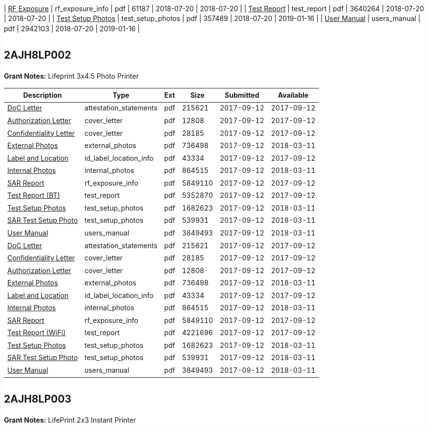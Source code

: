 | [RF Exposure](2AJH8LP007/42fdd1e49b972e29e1ad871079779e67/3932994.pdf) | rf_exposure_info | pdf | 61187 | 2018-07-20 | 2018-07-20 |
| [Test Report](2AJH8LP007/42fdd1e49b972e29e1ad871079779e67/3932988.pdf) | test_report | pdf | 3640264 | 2018-07-20 | 2018-07-20 |
| [Test Setup Photos](2AJH8LP007/42fdd1e49b972e29e1ad871079779e67/3932986.pdf) | test_setup_photos | pdf | 357489 | 2018-07-20 | 2019-01-16 |
| [User Manual](2AJH8LP007/42fdd1e49b972e29e1ad871079779e67/3932987.pdf) | users_manual | pdf | 2942103 | 2018-07-20 | 2019-01-16 |
## 2AJH8LP002
**Grant Notes:** Lifeprint 3x4.5 Photo Printer

| Description | Type | Ext | Size | Submitted | Available |
| ----------- | ---- | --- | ---- | --------- | --------- |
| [DoC Letter](2AJH8LP002/93c76cfdb17fe7b0a2784456a5de1292/3558098.pdf) | attestation_statements | pdf | 215621 | 2017-09-12 | 2017-09-12 |
| [Authorization Letter](2AJH8LP002/93c76cfdb17fe7b0a2784456a5de1292/3558097.pdf) | cover_letter | pdf | 12808 | 2017-09-12 | 2017-09-12 |
| [Confidentiality Letter](2AJH8LP002/93c76cfdb17fe7b0a2784456a5de1292/3558095.pdf) | cover_letter | pdf | 28185 | 2017-09-12 | 2017-09-12 |
| [External Photos](2AJH8LP002/93c76cfdb17fe7b0a2784456a5de1292/3558083.pdf) | external_photos | pdf | 736498 | 2017-09-12 | 2018-03-11 |
| [Label and Location](2AJH8LP002/93c76cfdb17fe7b0a2784456a5de1292/3558099.pdf) | id_label_location_info | pdf | 43334 | 2017-09-12 | 2017-09-12 |
| [Internal Photos](2AJH8LP002/93c76cfdb17fe7b0a2784456a5de1292/3558092.pdf) | internal_photos | pdf | 864515 | 2017-09-12 | 2018-03-11 |
| [SAR Report](2AJH8LP002/93c76cfdb17fe7b0a2784456a5de1292/3558109.pdf) | rf_exposure_info | pdf | 5849110 | 2017-09-12 | 2017-09-12 |
| [Test Report (BT)](2AJH8LP002/93c76cfdb17fe7b0a2784456a5de1292/3558106.pdf) | test_report | pdf | 5352870 | 2017-09-12 | 2017-09-12 |
| [Test Setup Photos](2AJH8LP002/93c76cfdb17fe7b0a2784456a5de1292/3558090.pdf) | test_setup_photos | pdf | 1682623 | 2017-09-12 | 2018-03-11 |
| [SAR Test Setup Photo](2AJH8LP002/93c76cfdb17fe7b0a2784456a5de1292/3558100.pdf) | test_setup_photos | pdf | 539931 | 2017-09-12 | 2018-03-11 |
| [User Manual](2AJH8LP002/93c76cfdb17fe7b0a2784456a5de1292/3558093.pdf) | users_manual | pdf | 3849493 | 2017-09-12 | 2018-03-11 |
| [DoC Letter](2AJH8LP002/d0723356f112d54f138ab0cbd4f716ba/3558098.pdf) | attestation_statements | pdf | 215621 | 2017-09-12 | 2017-09-12 |
| [Confidentiality Letter](2AJH8LP002/d0723356f112d54f138ab0cbd4f716ba/3558095.pdf) | cover_letter | pdf | 28185 | 2017-09-12 | 2017-09-12 |
| [Authorization Letter](2AJH8LP002/d0723356f112d54f138ab0cbd4f716ba/3558097.pdf) | cover_letter | pdf | 12808 | 2017-09-12 | 2017-09-12 |
| [External Photos](2AJH8LP002/d0723356f112d54f138ab0cbd4f716ba/3558083.pdf) | external_photos | pdf | 736498 | 2017-09-12 | 2018-03-11 |
| [Label and Location](2AJH8LP002/d0723356f112d54f138ab0cbd4f716ba/3558099.pdf) | id_label_location_info | pdf | 43334 | 2017-09-12 | 2017-09-12 |
| [Internal Photos](2AJH8LP002/d0723356f112d54f138ab0cbd4f716ba/3558092.pdf) | internal_photos | pdf | 864515 | 2017-09-12 | 2018-03-11 |
| [SAR Report](2AJH8LP002/d0723356f112d54f138ab0cbd4f716ba/3558109.pdf) | rf_exposure_info | pdf | 5849110 | 2017-09-12 | 2017-09-12 |
| [Test Report (WiFi)](2AJH8LP002/d0723356f112d54f138ab0cbd4f716ba/3558107.pdf) | test_report | pdf | 4221696 | 2017-09-12 | 2017-09-12 |
| [Test Setup Photos](2AJH8LP002/d0723356f112d54f138ab0cbd4f716ba/3558090.pdf) | test_setup_photos | pdf | 1682623 | 2017-09-12 | 2018-03-11 |
| [SAR Test Setup Photo](2AJH8LP002/d0723356f112d54f138ab0cbd4f716ba/3558100.pdf) | test_setup_photos | pdf | 539931 | 2017-09-12 | 2018-03-11 |
| [User Manual](2AJH8LP002/d0723356f112d54f138ab0cbd4f716ba/3558093.pdf) | users_manual | pdf | 3849493 | 2017-09-12 | 2018-03-11 |
## 2AJH8LP003
**Grant Notes:** LifePrint 2x3 Instant Printer
